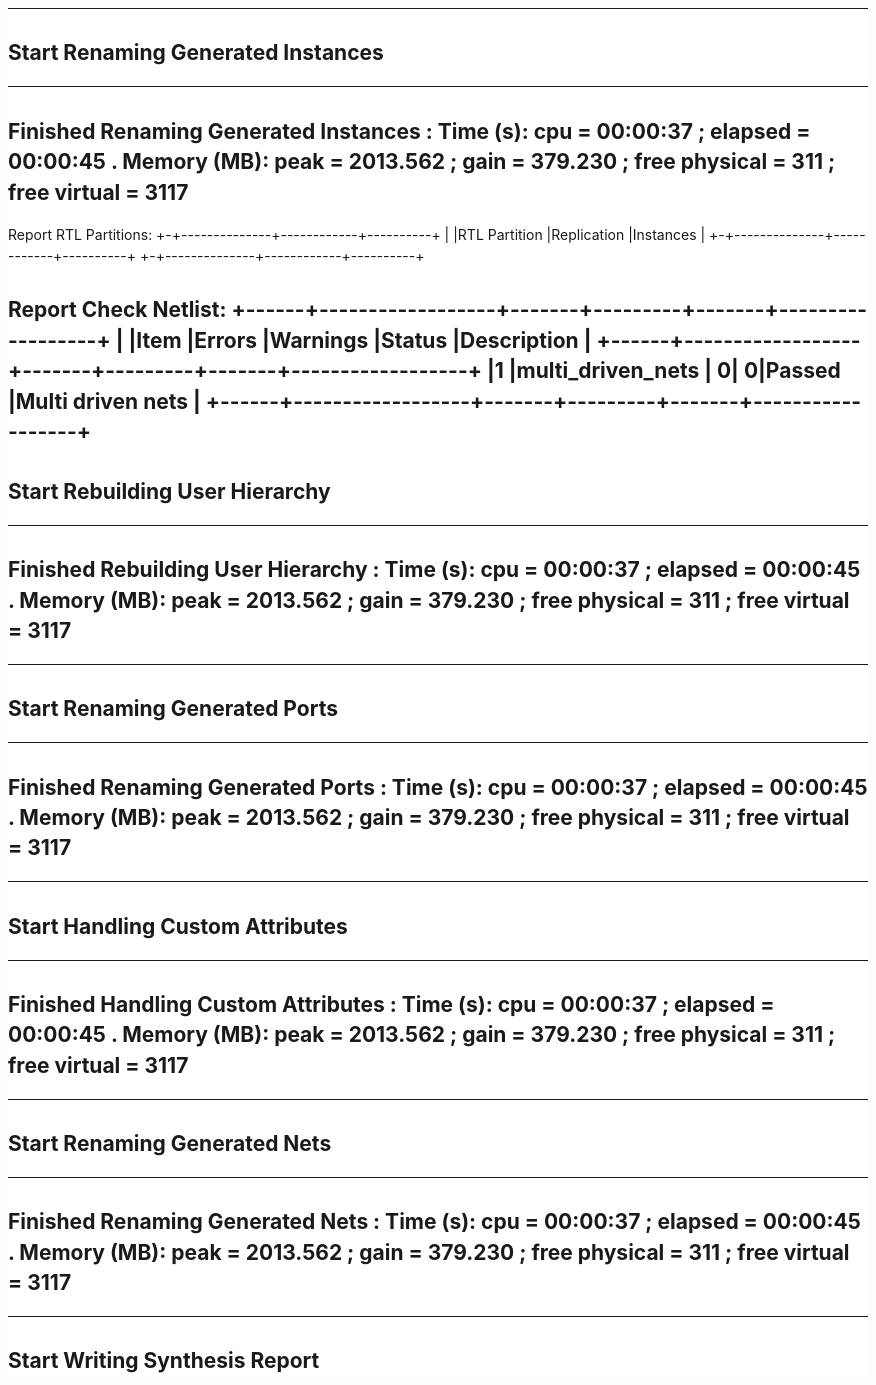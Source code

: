 ---------------------------------------------------------------------------------
Start Renaming Generated Instances
---------------------------------------------------------------------------------
---------------------------------------------------------------------------------
Finished Renaming Generated Instances : Time (s): cpu = 00:00:37 ; elapsed = 00:00:45 . Memory (MB): peak = 2013.562 ; gain = 379.230 ; free physical = 311 ; free virtual = 3117
---------------------------------------------------------------------------------

Report RTL Partitions: 
+-+--------------+------------+----------+
| |RTL Partition |Replication |Instances |
+-+--------------+------------+----------+
+-+--------------+------------+----------+

Report Check Netlist: 
+------+------------------+-------+---------+-------+------------------+
|      |Item              |Errors |Warnings |Status |Description       |
+------+------------------+-------+---------+-------+------------------+
|1     |multi_driven_nets |      0|        0|Passed |Multi driven nets |
+------+------------------+-------+---------+-------+------------------+
---------------------------------------------------------------------------------
Start Rebuilding User Hierarchy
---------------------------------------------------------------------------------
---------------------------------------------------------------------------------
Finished Rebuilding User Hierarchy : Time (s): cpu = 00:00:37 ; elapsed = 00:00:45 . Memory (MB): peak = 2013.562 ; gain = 379.230 ; free physical = 311 ; free virtual = 3117
---------------------------------------------------------------------------------
---------------------------------------------------------------------------------
Start Renaming Generated Ports
---------------------------------------------------------------------------------
---------------------------------------------------------------------------------
Finished Renaming Generated Ports : Time (s): cpu = 00:00:37 ; elapsed = 00:00:45 . Memory (MB): peak = 2013.562 ; gain = 379.230 ; free physical = 311 ; free virtual = 3117
---------------------------------------------------------------------------------
---------------------------------------------------------------------------------
Start Handling Custom Attributes
---------------------------------------------------------------------------------
---------------------------------------------------------------------------------
Finished Handling Custom Attributes : Time (s): cpu = 00:00:37 ; elapsed = 00:00:45 . Memory (MB): peak = 2013.562 ; gain = 379.230 ; free physical = 311 ; free virtual = 3117
---------------------------------------------------------------------------------
---------------------------------------------------------------------------------
Start Renaming Generated Nets
---------------------------------------------------------------------------------
---------------------------------------------------------------------------------
Finished Renaming Generated Nets : Time (s): cpu = 00:00:37 ; elapsed = 00:00:45 . Memory (MB): peak = 2013.562 ; gain = 379.230 ; free physical = 311 ; free virtual = 3117
---------------------------------------------------------------------------------
---------------------------------------------------------------------------------
Start Writing Synthesis Report
---------------------------------------------------------------------------------
